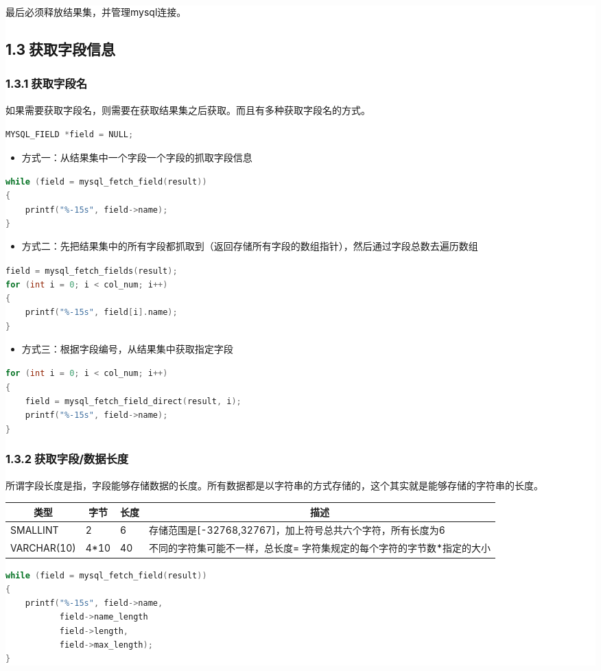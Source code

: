 最后必须释放结果集，并管理mysql连接。

## 1.3 获取字段信息

### 1.3.1 获取字段名

如果需要获取字段名，则需要在获取结果集之后获取。而且有多种获取字段名的方式。

```c
MYSQL_FIELD *field = NULL;
```

+ 方式一：从结果集中一个字段一个字段的抓取字段信息

```c
while (field = mysql_fetch_field(result))
{
    printf("%-15s", field->name);
}
```

+ 方式二：先把结果集中的所有字段都抓取到（返回存储所有字段的数组指针），然后通过字段总数去遍历数组

```c
field = mysql_fetch_fields(result);
for (int i = 0; i < col_num; i++)
{
    printf("%-15s", field[i].name);
}
```

+ 方式三：根据字段编号，从结果集中获取指定字段

```cpp
for (int i = 0; i < col_num; i++)
{
    field = mysql_fetch_field_direct(result, i);
    printf("%-15s", field->name);
}
```

### 1.3.2 获取字段/数据长度

所谓字段长度是指，字段能够存储数据的长度。所有数据都是以字符串的方式存储的，这个其实就是能够存储的字符串的长度。

| 类型        | 字节 | 长度 | 描述                                                         |
| ----------- | ---- | ---- | ------------------------------------------------------------ |
| SMALLINT    | 2    | 6    | 存储范围是[-32768,32767]，加上符号总共六个字符，所有长度为6  |
| VARCHAR(10) | 4*10 | 40   | 不同的字符集可能不一样，总长度= 字符集规定的每个字符的字节数*指定的大小 |

```c
while (field = mysql_fetch_field(result))
{
    printf("%-15s", field->name,
           field->name_length
           field->length,
           field->max_length);
}
```
